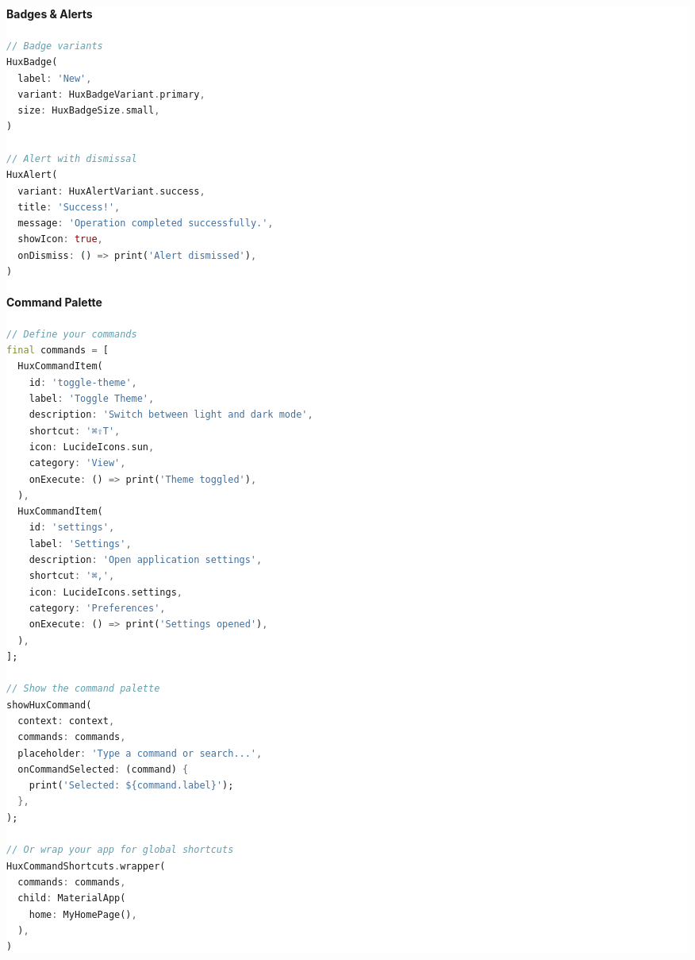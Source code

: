 #### Badges & Alerts

```dart
// Badge variants
HuxBadge(
  label: 'New',
  variant: HuxBadgeVariant.primary,
  size: HuxBadgeSize.small,
)

// Alert with dismissal
HuxAlert(
  variant: HuxAlertVariant.success,
  title: 'Success!',
  message: 'Operation completed successfully.',
  showIcon: true,
  onDismiss: () => print('Alert dismissed'),
)
```

#### Command Palette

```dart
// Define your commands
final commands = [
  HuxCommandItem(
    id: 'toggle-theme',
    label: 'Toggle Theme',
    description: 'Switch between light and dark mode',
    shortcut: '⌘⇧T',
    icon: LucideIcons.sun,
    category: 'View',
    onExecute: () => print('Theme toggled'),
  ),
  HuxCommandItem(
    id: 'settings',
    label: 'Settings',
    description: 'Open application settings',
    shortcut: '⌘,',
    icon: LucideIcons.settings,
    category: 'Preferences',
    onExecute: () => print('Settings opened'),
  ),
];

// Show the command palette
showHuxCommand(
  context: context,
  commands: commands,
  placeholder: 'Type a command or search...',
  onCommandSelected: (command) {
    print('Selected: ${command.label}');
  },
);

// Or wrap your app for global shortcuts
HuxCommandShortcuts.wrapper(
  commands: commands,
  child: MaterialApp(
    home: MyHomePage(),
  ),
)
```
